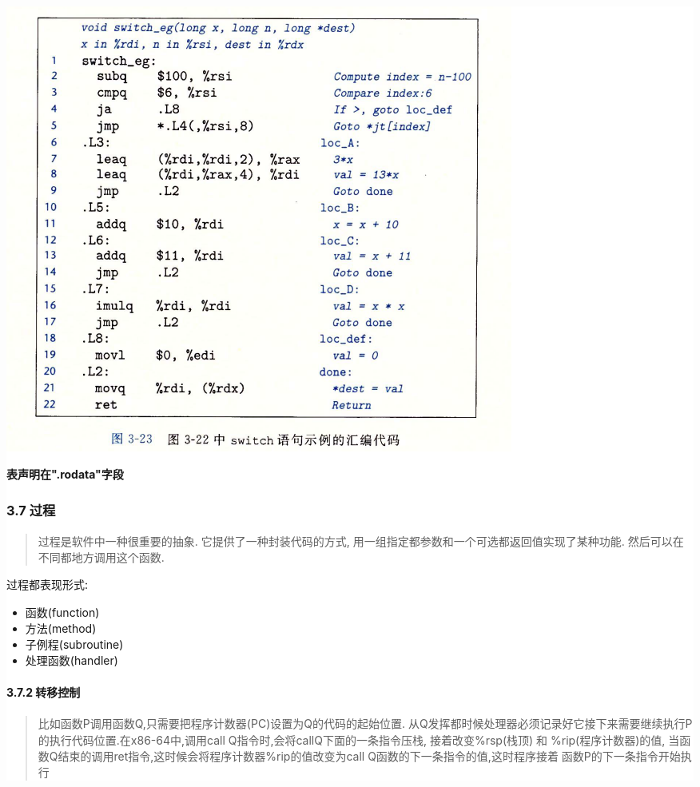![](./60.png)

**表声明在".rodata"字段**

### 3.7 过程

> 过程是软件中一种很重要的抽象. 它提供了一种封装代码的方式, 用一组指定都参数和一个可选都返回值实现了某种功能. 然后可以在不同都地方调用这个函数.

过程都表现形式:

* 函数(function)
* 方法(method)
* 子例程(subroutine)
* 处理函数(handler)

#### 3.7.2 转移控制

> 比如函数P调用函数Q,只需要把程序计数器(PC)设置为Q的代码的起始位置. 从Q发挥都时候处理器必须记录好它接下来需要继续执行P的执行代码位置.在x86-64中,调用call Q指令时,会将callQ下面的一条指令压栈, 接着改变%rsp(栈顶) 和 %rip(程序计数器)的值, 当函数Q结束的调用ret指令,这时候会将程序计数器%rip的值改变为call Q函数的下一条指令的值,这时程序接着 函数P的下一条指令开始执行

